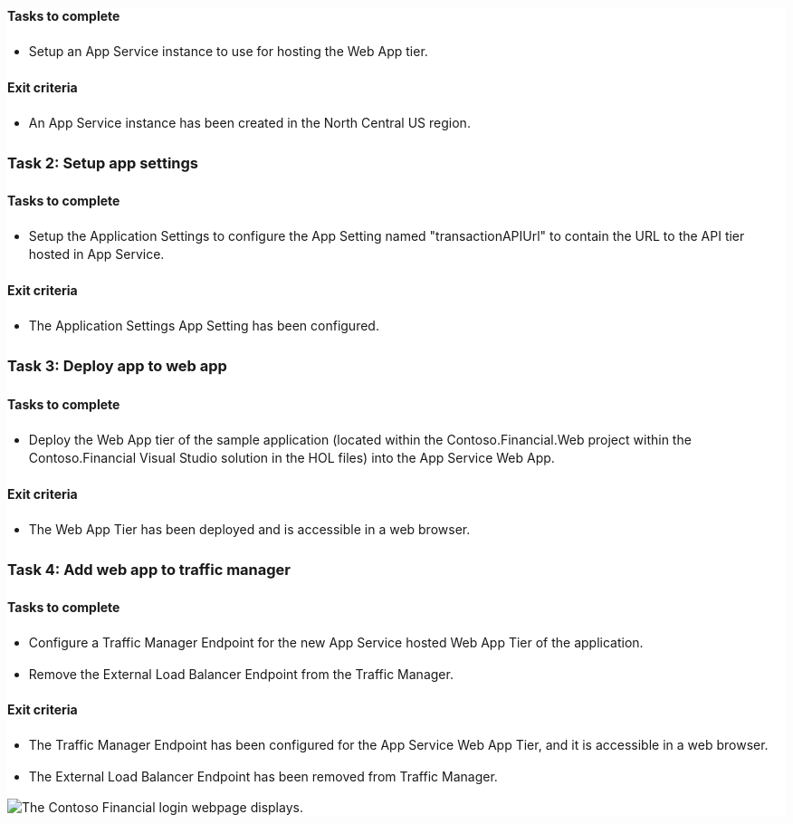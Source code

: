 #### Tasks to complete

-   Setup an App Service instance to use for hosting the Web App tier.

#### Exit criteria

-   An App Service instance has been created in the North Central US
    region.

### Task 2: Setup app settings

#### Tasks to complete

-   Setup the Application Settings to configure the App Setting named
    "transactionAPIUrl" to contain the URL to the API tier hosted in App
    Service.

#### Exit criteria

-   The Application Settings App Setting has been configured.

### Task 3: Deploy app to web app

#### Tasks to complete

-   Deploy the Web App tier of the sample application (located within
    the Contoso.Financial.Web project within the Contoso.Financial
    Visual Studio solution in the HOL files) into the App Service Web
    App.

#### Exit criteria

-   The Web App Tier has been deployed and is accessible in a web
    browser.

### Task 4: Add web app to traffic manager

#### Tasks to complete

-   Configure a Traffic Manager Endpoint for the new App Service hosted
    Web App Tier of the application.

-   Remove the External Load Balancer Endpoint from the Traffic Manager.

#### Exit criteria

-   The Traffic Manager Endpoint has been configured for the App Service
    Web App Tier, and it is accessible in a web browser.

-   The External Load Balancer Endpoint has been removed from Traffic
    Manager.

![The Contoso Financial login webpage
displays.](images/Hands-onlabunguided-Optimizedarchitectureimages/media/image21.png "Contoso Financial login webpage")
